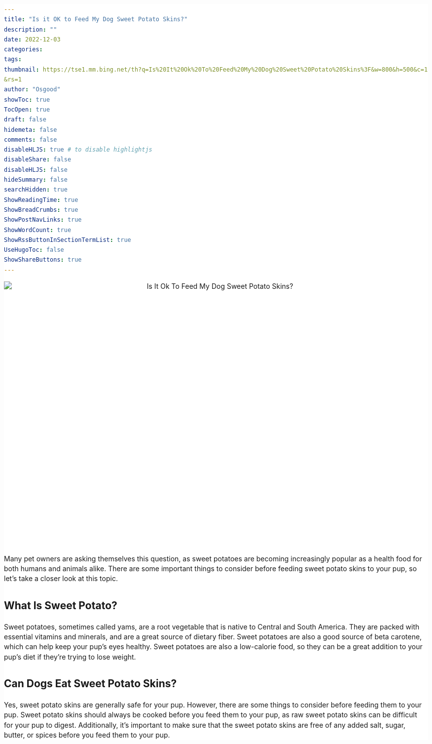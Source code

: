 ```yaml
---
title: "Is it OK to Feed My Dog Sweet Potato Skins?"
description: ""
date: 2022-12-03
categories: 
tags: 
thumbnail: https://tse1.mm.bing.net/th?q=Is%20It%20Ok%20To%20Feed%20My%20Dog%20Sweet%20Potato%20Skins%3F&w=800&h=500&c=1&rs=1
author: "Osgood"
showToc: true
TocOpen: true
draft: false
hidemeta: false
comments: false
disableHLJS: true # to disable highlightjs
disableShare: false
disableHLJS: false
hideSummary: false
searchHidden: true
ShowReadingTime: true
ShowBreadCrumbs: true
ShowPostNavLinks: true
ShowWordCount: true
ShowRssButtonInSectionTermList: true
UseHugoToc: false
ShowShareButtons: true
---
```


<center>
	<img src="https://tse1.mm.bing.net/th?q=Is%20It%20Ok%20To%20Feed%20My%20Dog%20Sweet%20Potato%20Skins%3F&w=800&h=500&c=1&rs=1" alt="Is It Ok To Feed My Dog Sweet Potato Skins?" width="800" height="500" style="display: block; width: 100%; height: auto">
</center>

<p>Many pet owners are asking themselves this question, as sweet potatoes are becoming increasingly popular as a health food for both humans and animals alike. There are some important things to consider before feeding sweet potato skins to your pup, so let’s take a closer look at this topic.</p>

<h2>What Is Sweet Potato?</h2>

<p>Sweet potatoes, sometimes called yams, are a root vegetable that is native to Central and South America. They are packed with essential vitamins and minerals, and are a great source of dietary fiber. Sweet potatoes are also a good source of beta carotene, which can help keep your pup’s eyes healthy. Sweet potatoes are also a low-calorie food, so they can be a great addition to your pup’s diet if they’re trying to lose weight.</p>

<h2>Can Dogs Eat Sweet Potato Skins?</h2>

<p>Yes, sweet potato skins are generally safe for your pup. However, there are some things to consider before feeding them to your pup. Sweet potato skins should always be cooked before you feed them to your pup, as raw sweet potato skins can be difficult for your pup to digest. Additionally, it’s important to make sure that the sweet potato skins are free of any added salt, sugar, butter, or spices before you feed them to your pup.</p>
